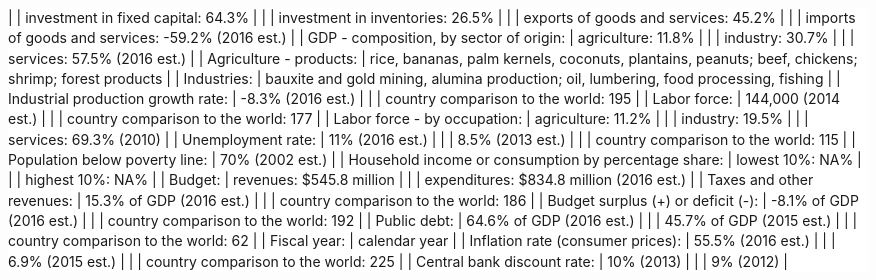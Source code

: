 | | investment in fixed capital: 64.3% |
| | investment in inventories: 26.5% |
| | exports of goods and services: 45.2% |
| | imports of goods and services: -59.2% (2016 est.) |
| GDP - composition, by sector of origin: | agriculture: 11.8% |
| | industry: 30.7% |
| | services: 57.5% (2016 est.) |
| Agriculture - products: | rice, bananas, palm kernels, coconuts, plantains, peanuts; beef, chickens; shrimp; forest products |
| Industries: | bauxite and gold mining, alumina production; oil, lumbering, food processing, fishing |
| Industrial production growth rate: | -8.3% (2016 est.) |
| | country comparison to the world: 195 |
| Labor force: | 144,000 (2014 est.) |
| | country comparison to the world: 177 |
| Labor force - by occupation: | agriculture: 11.2% |
| | industry: 19.5% |
| | services: 69.3% (2010) |
| Unemployment rate: | 11% (2016 est.) |
| | 8.5% (2013 est.) |
| | country comparison to the world: 115 |
| Population below poverty line: | 70% (2002 est.) |
| Household income or consumption by percentage share: | lowest 10%: NA% |
| | highest 10%: NA% |
| Budget: | revenues: $545.8 million |
| | expenditures: $834.8 million (2016 est.) |
| Taxes and other revenues: | 15.3% of GDP (2016 est.) |
| | country comparison to the world: 186 |
| Budget surplus (+) or deficit (-): | -8.1% of GDP (2016 est.) |
| | country comparison to the world: 192 |
| Public debt: | 64.6% of GDP (2016 est.) |
| | 45.7% of GDP (2015 est.) |
| | country comparison to the world: 62 |
| Fiscal year: | calendar year |
| Inflation rate (consumer prices): | 55.5% (2016 est.) |
| | 6.9% (2015 est.) |
| | country comparison to the world: 225 |
| Central bank discount rate: | 10% (2013) |
| | 9% (2012) |